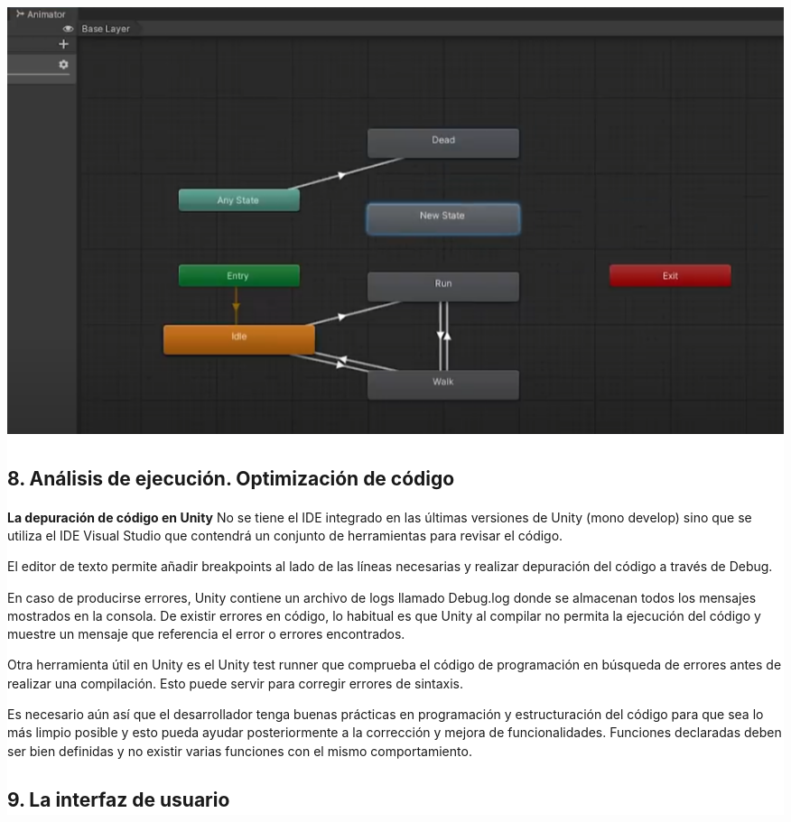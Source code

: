 ![](resources/UD05_1.png)

## 8. Análisis de ejecución. Optimización de código

**La depuración de código en Unity**
No se tiene el IDE integrado en las últimas versiones de Unity (mono develop) sino que se utiliza el IDE Visual Studio que contendrá un conjunto de herramientas para revisar el código.

El editor de texto permite añadir breakpoints al lado de las líneas necesarias y realizar depuración del código a través de Debug.

En caso de producirse errores, Unity contiene un archivo de logs llamado Debug.log donde se almacenan todos los mensajes mostrados en la consola. 
De existir errores en código, lo habitual es que Unity al compilar no permita la ejecución del código y muestre un mensaje que referencia el error o errores encontrados.

Otra herramienta útil en Unity es el Unity test runner que comprueba el código de programación en búsqueda de errores antes de realizar una compilación. Esto puede servir para corregir errores de sintaxis.

Es necesario aún así que el desarrollador tenga buenas prácticas en programación y estructuración del código para que sea lo más limpio posible y esto pueda ayudar posteriormente a la corrección y mejora de funcionalidades. 
Funciones declaradas deben ser bien definidas y no existir varias funciones con el mismo comportamiento. 

## 9. La interfaz de usuario
